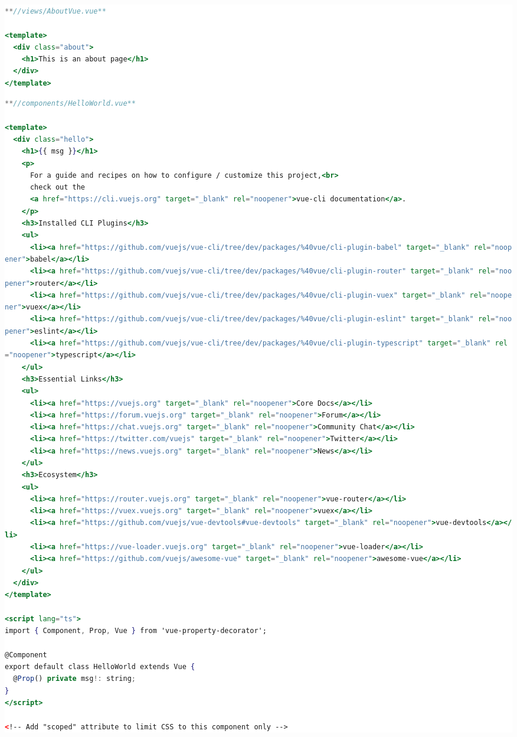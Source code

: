 ```jsx
**//views/AboutVue.vue**

<template>
  <div class="about">
    <h1>This is an about page</h1>
  </div>
</template>
```

```jsx
**//components/HelloWorld.vue**

<template>
  <div class="hello">
    <h1>{{ msg }}</h1>
    <p>
      For a guide and recipes on how to configure / customize this project,<br>
      check out the
      <a href="https://cli.vuejs.org" target="_blank" rel="noopener">vue-cli documentation</a>.
    </p>
    <h3>Installed CLI Plugins</h3>
    <ul>
      <li><a href="https://github.com/vuejs/vue-cli/tree/dev/packages/%40vue/cli-plugin-babel" target="_blank" rel="noopener">babel</a></li>
      <li><a href="https://github.com/vuejs/vue-cli/tree/dev/packages/%40vue/cli-plugin-router" target="_blank" rel="noopener">router</a></li>
      <li><a href="https://github.com/vuejs/vue-cli/tree/dev/packages/%40vue/cli-plugin-vuex" target="_blank" rel="noopener">vuex</a></li>
      <li><a href="https://github.com/vuejs/vue-cli/tree/dev/packages/%40vue/cli-plugin-eslint" target="_blank" rel="noopener">eslint</a></li>
      <li><a href="https://github.com/vuejs/vue-cli/tree/dev/packages/%40vue/cli-plugin-typescript" target="_blank" rel="noopener">typescript</a></li>
    </ul>
    <h3>Essential Links</h3>
    <ul>
      <li><a href="https://vuejs.org" target="_blank" rel="noopener">Core Docs</a></li>
      <li><a href="https://forum.vuejs.org" target="_blank" rel="noopener">Forum</a></li>
      <li><a href="https://chat.vuejs.org" target="_blank" rel="noopener">Community Chat</a></li>
      <li><a href="https://twitter.com/vuejs" target="_blank" rel="noopener">Twitter</a></li>
      <li><a href="https://news.vuejs.org" target="_blank" rel="noopener">News</a></li>
    </ul>
    <h3>Ecosystem</h3>
    <ul>
      <li><a href="https://router.vuejs.org" target="_blank" rel="noopener">vue-router</a></li>
      <li><a href="https://vuex.vuejs.org" target="_blank" rel="noopener">vuex</a></li>
      <li><a href="https://github.com/vuejs/vue-devtools#vue-devtools" target="_blank" rel="noopener">vue-devtools</a></li>
      <li><a href="https://vue-loader.vuejs.org" target="_blank" rel="noopener">vue-loader</a></li>
      <li><a href="https://github.com/vuejs/awesome-vue" target="_blank" rel="noopener">awesome-vue</a></li>
    </ul>
  </div>
</template>

<script lang="ts">
import { Component, Prop, Vue } from 'vue-property-decorator';

@Component
export default class HelloWorld extends Vue {
  @Prop() private msg!: string;
}
</script>

<!-- Add "scoped" attribute to limit CSS to this component only -->
```